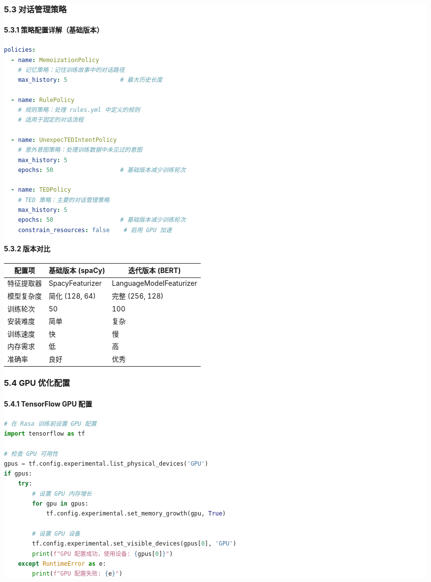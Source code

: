 ### 5.3 对话管理策略

#### 5.3.1 策略配置详解（基础版本）
```yaml
policies:
  - name: MemoizationPolicy
    # 记忆策略：记住训练故事中的对话路径
    max_history: 5               # 最大历史长度
    
  - name: RulePolicy
    # 规则策略：处理 rules.yml 中定义的规则
    # 适用于固定的对话流程
    
  - name: UnexpecTEDIntentPolicy
    # 意外意图策略：处理训练数据中未见过的意图
    max_history: 5
    epochs: 50                   # 基础版本减少训练轮次
    
  - name: TEDPolicy
    # TED 策略：主要的对话管理策略
    max_history: 5
    epochs: 50                   # 基础版本减少训练轮次
    constrain_resources: false    # 启用 GPU 加速
```

#### 5.3.2 版本对比

| 配置项 | 基础版本 (spaCy) | 迭代版本 (BERT) |
|--------|------------------|-----------------|
| 特征提取器 | SpacyFeaturizer | LanguageModelFeaturizer |
| 模型复杂度 | 简化 (128, 64) | 完整 (256, 128) |
| 训练轮次 | 50 | 100 |
| 安装难度 | 简单 | 复杂 |
| 训练速度 | 快 | 慢 |
| 内存需求 | 低 | 高 |
| 准确率 | 良好 | 优秀 |

### 5.4 GPU 优化配置

#### 5.4.1 TensorFlow GPU 配置
```python
# 在 Rasa 训练前设置 GPU 配置
import tensorflow as tf

# 检查 GPU 可用性
gpus = tf.config.experimental.list_physical_devices('GPU')
if gpus:
    try:
        # 设置 GPU 内存增长
        for gpu in gpus:
            tf.config.experimental.set_memory_growth(gpu, True)
        
        # 设置 GPU 设备
        tf.config.experimental.set_visible_devices(gpus[0], 'GPU')
        print(f"GPU 配置成功，使用设备: {gpus[0]}")
    except RuntimeError as e:
        print(f"GPU 配置失败: {e}")
```
